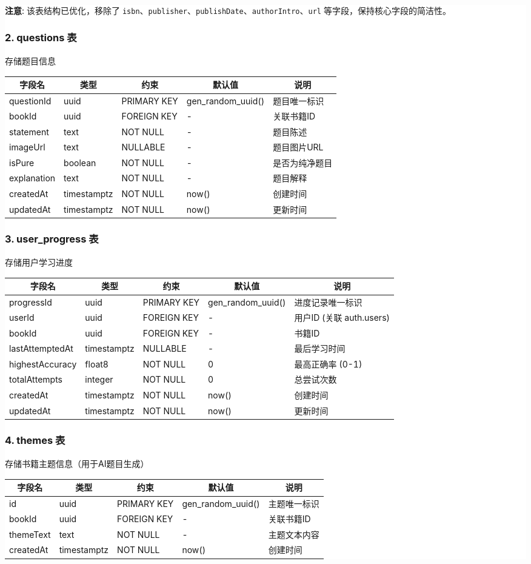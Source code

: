 **注意**: 该表结构已优化，移除了 `isbn`、`publisher`、`publishDate`、`authorIntro`、`url` 等字段，保持核心字段的简洁性。

### 2. questions 表
存储题目信息

| 字段名 | 类型 | 约束 | 默认值 | 说明 |
|--------|------|------|--------|------|
| questionId | uuid | PRIMARY KEY | gen_random_uuid() | 题目唯一标识 |
| bookId | uuid | FOREIGN KEY | - | 关联书籍ID |
| statement | text | NOT NULL | - | 题目陈述 |
| imageUrl | text | NULLABLE | - | 题目图片URL |
| isPure | boolean | NOT NULL | - | 是否为纯净题目 |
| explanation | text | NOT NULL | - | 题目解释 |
| createdAt | timestamptz | NOT NULL | now() | 创建时间 |
| updatedAt | timestamptz | NOT NULL | now() | 更新时间 |

### 3. user_progress 表
存储用户学习进度

| 字段名 | 类型 | 约束 | 默认值 | 说明 |
|--------|------|------|--------|------|
| progressId | uuid | PRIMARY KEY | gen_random_uuid() | 进度记录唯一标识 |
| userId | uuid | FOREIGN KEY | - | 用户ID (关联 auth.users) |
| bookId | uuid | FOREIGN KEY | - | 书籍ID |
| lastAttemptedAt | timestamptz | NULLABLE | - | 最后学习时间 |
| highestAccuracy | float8 | NOT NULL | 0 | 最高正确率 (0-1) |
| totalAttempts | integer | NOT NULL | 0 | 总尝试次数 |
| createdAt | timestamptz | NOT NULL | now() | 创建时间 |
| updatedAt | timestamptz | NOT NULL | now() | 更新时间 |

### 4. themes 表
存储书籍主题信息（用于AI题目生成）

| 字段名 | 类型 | 约束 | 默认值 | 说明 |
|--------|------|------|--------|------|
| id | uuid | PRIMARY KEY | gen_random_uuid() | 主题唯一标识 |
| bookId | uuid | FOREIGN KEY | - | 关联书籍ID |
| themeText | text | NOT NULL | - | 主题文本内容 |
| createdAt | timestamptz | NOT NULL | now() | 创建时间 |
